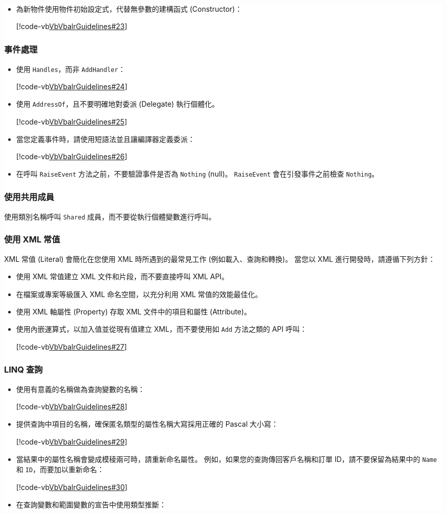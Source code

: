 -   為新物件使用物件初始設定式，代替無參數的建構函式 \(Constructor\)：  
  
     [!code-vb[VbVbalrGuidelines#23](../../../visual-basic/programming-guide/program-structure/codesnippet/visualbasic/VBProject/Class1.vb#23)]  
  
### 事件處理  
  
-   使用 `Handles`，而非 `AddHandler`：  
  
     [!code-vb[VbVbalrGuidelines#24](../../../visual-basic/programming-guide/program-structure/codesnippet/visualbasic/VBProject/Class1.vb#24)]  
  
-   使用 `AddressOf`，且不要明確地對委派 \(Delegate\) 執行個體化。  
  
     [!code-vb[VbVbalrGuidelines#25](../../../visual-basic/programming-guide/program-structure/codesnippet/visualbasic/VBProject/Class1.vb#25)]  
  
-   當您定義事件時，請使用短語法並且讓編譯器定義委派：  
  
     [!code-vb[VbVbalrGuidelines#26](../../../visual-basic/programming-guide/program-structure/codesnippet/visualbasic/VBProject/Class1.vb#26)]  
  
-   在呼叫 `RaiseEvent` 方法之前，不要驗證事件是否為 `Nothing` \(null\)。  `RaiseEvent` 會在引發事件之前檢查 `Nothing`。  
  
### 使用共用成員  
 使用類別名稱呼叫 `Shared` 成員，而不要從執行個體變數進行呼叫。  
  
### 使用 XML 常值  
 XML 常值 \(Literal\) 會簡化在您使用 XML 時所遇到的最常見工作 \(例如載入、查詢和轉換\)。  當您以 XML 進行開發時，請遵循下列方針：  
  
-   使用 XML 常值建立 XML 文件和片段，而不要直接呼叫 XML API。  
  
-   在檔案或專案等級匯入 XML 命名空間，以充分利用 XML 常值的效能最佳化。  
  
-   使用 XML 軸屬性 \(Property\) 存取 XML 文件中的項目和屬性 \(Attribute\)。  
  
-   使用內嵌運算式，以加入值並從現有值建立 XML，而不要使用如 `Add` 方法之類的 API 呼叫：  
  
     [!code-vb[VbVbalrGuidelines#27](../../../visual-basic/programming-guide/program-structure/codesnippet/visualbasic/VBProject/Class1.vb#27)]  
  
### LINQ 查詢  
  
-   使用有意義的名稱做為查詢變數的名稱：  
  
     [!code-vb[VbVbalrGuidelines#28](../../../visual-basic/programming-guide/program-structure/codesnippet/visualbasic/VBProject/Class1.vb#28)]  
  
-   提供查詢中項目的名稱，確保匿名類型的屬性名稱大寫採用正確的 Pascal 大小寫：  
  
     [!code-vb[VbVbalrGuidelines#29](../../../visual-basic/programming-guide/program-structure/codesnippet/visualbasic/VBProject/Class1.vb#29)]  
  
-   當結果中的屬性名稱會變成模稜兩可時，請重新命名屬性。  例如，如果您的查詢傳回客戶名稱和訂單 ID，請不要保留為結果中的 `Name` 和 `ID`，而要加以重新命名：  
  
     [!code-vb[VbVbalrGuidelines#30](../../../visual-basic/programming-guide/program-structure/codesnippet/visualbasic/VBProject/Class1.vb#30)]  
  
-   在查詢變數和範圍變數的宣告中使用類型推斷：  
  